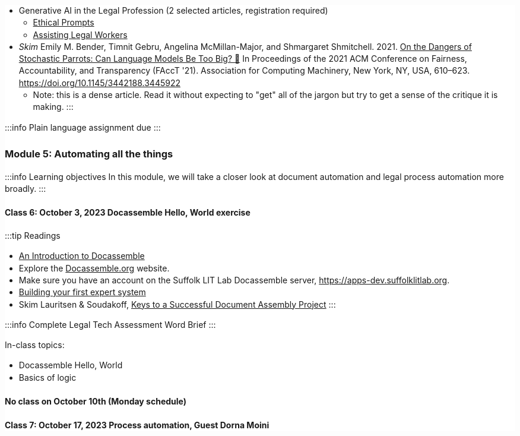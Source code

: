 * Generative AI in the Legal Profession (2 selected articles, registration required)
    * [Ethical Prompts](https://clp.law.harvard.edu/knowledge-hub/magazine/issues/generative-ai-in-the-legal-profession/ethical-prompts/)
    * [Assisting Legal Workers](https://clp.law.harvard.edu/knowledge-hub/magazine/issues/generative-ai-in-the-legal-profession/assisting-knowledge-workers/)
* _Skim_ Emily M. Bender, Timnit Gebru, Angelina McMillan-Major, and Shmargaret Shmitchell. 2021. [On the Dangers of Stochastic Parrots: Can Language Models Be Too Big? 🦜](https://dl.acm.org/doi/10.1145/3442188.3445922) In Proceedings of the 2021 ACM Conference on Fairness, Accountability, and Transparency (FAccT '21). Association for Computing Machinery, New York, NY, USA, 610–623. https://doi.org/10.1145/3442188.3445922
    * Note: this is a dense article. Read it without expecting to "get" all of the jargon but try to get a sense of the critique it is making.
:::

:::info Plain language assignment due
:::


### Module 5: Automating all the things

:::info Learning objectives
In this module, we will take a closer look at document automation and legal process automation
more broadly.
:::

#### Class 6: October 3, 2023 Docassemble Hello, World exercise

:::tip Readings

* [An Introduction to
  Docassemble](introduction-to-docassemble.md)
* Explore the [Docassemble.org](https://docassemble.org) website.
* Make sure you have an account on the Suffolk LIT Lab Docassemble server,
  https://apps-dev.suffolklitlab.org.
* [Building your first expert system](interview-structure/building-an-app-outline.md)
* Skim Lauritsen & Soudakoff, [Keys to a Successful Document Assembly
  Project](https://static1.squarespace.com/static/571acb59e707ebff3074f461/t/5946f745725e25bf7ad93c9b/1497823045990/keys.pdf)
:::

:::info Complete Legal Tech Assessment Word Brief
:::


In-class topics:

* Docassemble Hello, World
* Basics of logic

#### No class on October 10th (Monday schedule)

#### Class 7: October 17, 2023 Process automation, Guest Dorna Moini
